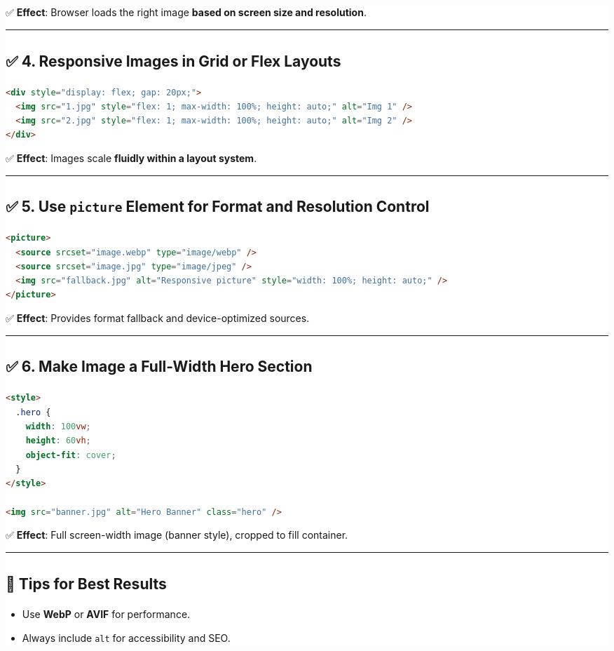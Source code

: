 ✅ **Effect**: Browser loads the right image **based on screen size and resolution**.

* * *

✅ 4. **Responsive Images in Grid or Flex Layouts**
--------------------------------------------------

```html
<div style="display: flex; gap: 20px;">
  <img src="1.jpg" style="flex: 1; max-width: 100%; height: auto;" alt="Img 1" />
  <img src="2.jpg" style="flex: 1; max-width: 100%; height: auto;" alt="Img 2" />
</div>
```

✅ **Effect**: Images scale **fluidly within a layout system**.

* * *

✅ 5. **Use `picture` Element for Format and Resolution Control**
----------------------------------------------------------------

```html
<picture>
  <source srcset="image.webp" type="image/webp" />
  <source srcset="image.jpg" type="image/jpeg" />
  <img src="fallback.jpg" alt="Responsive picture" style="width: 100%; height: auto;" />
</picture>
```

✅ **Effect**: Provides format fallback and device-optimized sources.

* * *

✅ 6. **Make Image a Full-Width Hero Section**
---------------------------------------------

```html
<style>
  .hero {
    width: 100vw;
    height: 60vh;
    object-fit: cover;
  }
</style>

<img src="banner.jpg" alt="Hero Banner" class="hero" />
```

✅ **Effect**: Full screen-width image (banner style), cropped to fill container.

* * *

🧠 Tips for Best Results
------------------------

*   Use **WebP** or **AVIF** for performance.
    
*   Always include `alt` for accessibility and SEO.
    